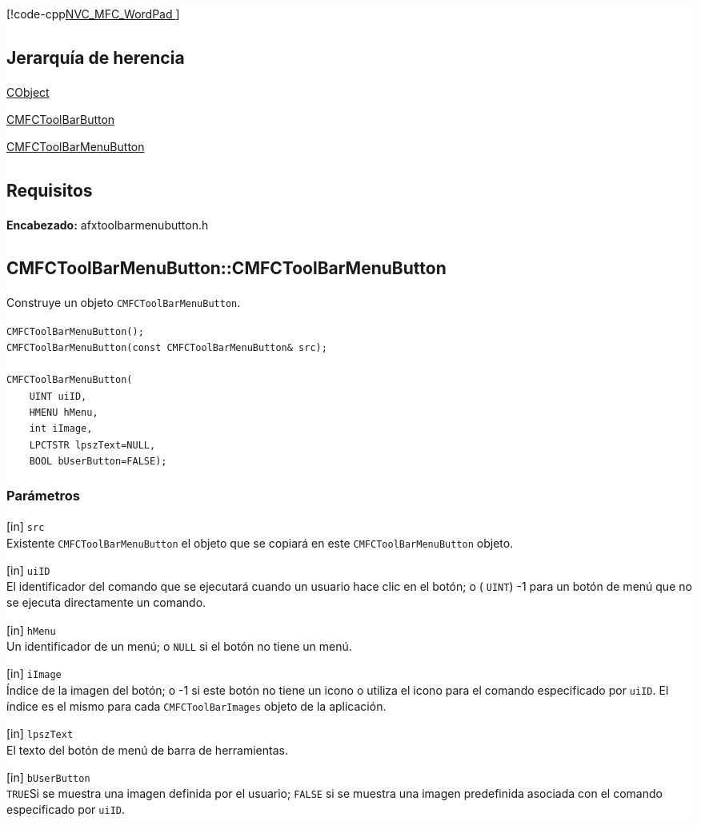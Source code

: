  [!code-cpp[NVC_MFC_WordPad&#10;](../../mfc/reference/codesnippet/cpp/cmfctoolbarmenubutton-class_1.cpp)]  
  
## <a name="inheritance-hierarchy"></a>Jerarquía de herencia  
 [CObject](cobject-class.md)  
  
 [CMFCToolBarButton](../../mfc/reference/cmfctoolbarbutton-class.md)  
  
 [CMFCToolBarMenuButton](../../mfc/reference/cmfctoolbarmenubutton-class.md)  
  
## <a name="requirements"></a>Requisitos  
 **Encabezado:** afxtoolbarmenubutton.h  
  
##  <a name="a-namecmfctoolbarmenubuttona--cmfctoolbarmenubuttoncmfctoolbarmenubutton"></a><a name="cmfctoolbarmenubutton"></a>CMFCToolBarMenuButton::CMFCToolBarMenuButton  
 Construye un objeto `CMFCToolBarMenuButton`.  
  
```  
CMFCToolBarMenuButton();
CMFCToolBarMenuButton(const CMFCToolBarMenuButton& src);

CMFCToolBarMenuButton(
    UINT uiID,  
    HMENU hMenu,  
    int iImage,  
    LPCTSTR lpszText=NULL,  
    BOOL bUserButton=FALSE);
```  
  
### <a name="parameters"></a>Parámetros  
 [in] `src`  
 Existente `CMFCToolBarMenuButton` el objeto que se copiará en este `CMFCToolBarMenuButton` objeto.  
  
 [in] `uiID`  
 El identificador del comando que se ejecutará cuando un usuario hace clic en el botón; o ( `UINT`) -1 para un botón de menú que no se ejecuta directamente un comando.  
  
 [in] `hMenu`  
 Un identificador de un menú; o `NULL` si el botón no tiene un menú.  
  
 [in] `iImage`  
 Índice de la imagen del botón; o -1 si este botón no tiene un icono o utiliza el icono para el comando especificado por `uiID`. El índice es el mismo para cada `CMFCToolBarImages` objeto de la aplicación.  
  
 [in] `lpszText`  
 El texto del botón de menú de barra de herramientas.  
  
 [in] `bUserButton`  
 `TRUE`Si se muestra una imagen definida por el usuario; `FALSE` si se muestra una imagen predefinida asociada con el comando especificado por `uiID`.  
  